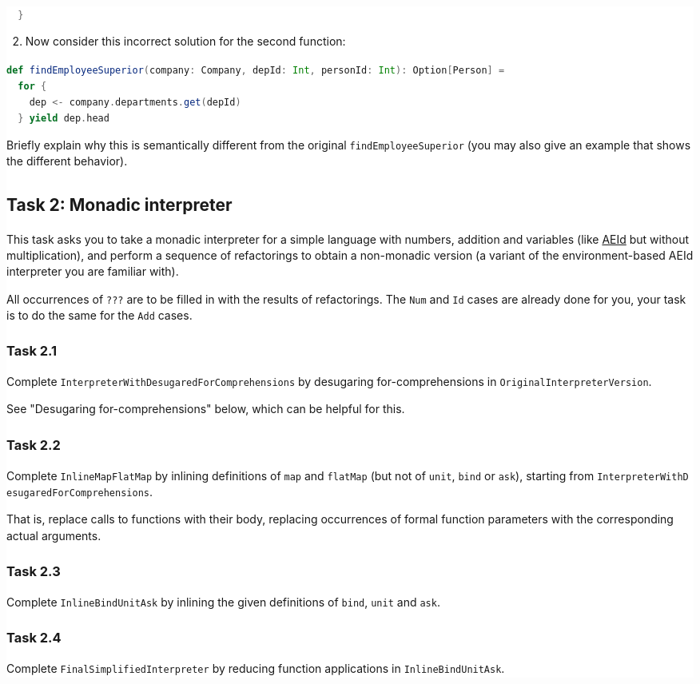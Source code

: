 ```scala
  }
```

2. Now consider this incorrect solution for the second function:

```scala
def findEmployeeSuperior(company: Company, depId: Int, personId: Int): Option[Person] =
  for {
    dep <- company.departments.get(depId)
  } yield dep.head
```

Briefly explain why this is semantically different from the original `findEmployeeSuperior`
(you may also give an example that shows the different behavior).


## Task 2: Monadic interpreter

This task asks you to take a monadic interpreter for a simple language with
numbers, addition and variables (like [AEId](https://ps-tuebingen-courses.github.io/pl1-lecture-notes/03-arithmetic-expressions/arithmetic-expressions.html)
but without multiplication), and perform a sequence of refactorings
to obtain a non-monadic version (a variant of the environment-based
AEId interpreter you are familiar with).

All occurrences of `???` are to be filled in with the results of refactorings.
The `Num` and `Id` cases are already done for you, your task is to do the same
for the `Add` cases.

### Task 2.1

Complete `InterpreterWithDesugaredForComprehensions` by desugaring
for-comprehensions in `OriginalInterpreterVersion`.

See "Desugaring for-comprehensions" below, which can be helpful for this.

### Task 2.2

Complete `InlineMapFlatMap` by inlining definitions of `map` and `flatMap` (but
not of `unit`, `bind` or `ask`), starting from
`InterpreterWithDesugaredForComprehensions`.

That is, replace calls to functions with their body, replacing occurrences of
formal function parameters with the corresponding actual arguments.

### Task 2.3

Complete `InlineBindUnitAsk` by inlining the given definitions of `bind`, `unit`
and `ask`.

### Task 2.4

Complete `FinalSimplifiedInterpreter` by reducing function applications in
`InlineBindUnitAsk`.
